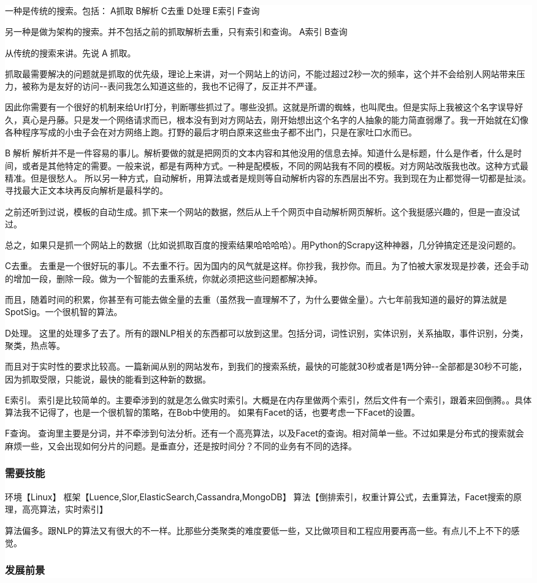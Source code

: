 一种是传统的搜索。包括：
A抓取 
B解析
C去重
D处理
E索引
F查询

另一种是做为架构的搜索。并不包括之前的抓取解析去重，只有索引和查询。
A索引
B查询


从传统的搜索来讲。先说 A 抓取。

抓取最需要解决的问题就是抓取的优先级，理论上来讲，对一个网站上的访问，不能过超过2秒一次的频率，这个并不会给别人网站带来压力，被称为是友好的访问--表问我怎么知道这些的，我也不记得了，反正并不严谨。

因此你需要有一个很好的机制来给Url打分，判断哪些抓过了。哪些没抓。这就是所谓的蜘蛛，也叫爬虫。但是实际上我被这个名字误导好久，真心是丹藤。只是发一个网络请求而已，根本没有到对方网站去，刚开始想出这个名字的人抽象的能力简直弱爆了。我一开始就在幻像各种程序写成的小虫子会在对方网络上跑。打野的最后才明白原来这些虫子都不出门，只是在家吐口水而已。

B 解析
解析并不是一件容易的事儿。解析要做的就是把网页的文本内容和其他没用的信息去掉。知道什么是标题，什么是作者，什么是时间，或者是其他特定的需要。一般来说，都是有两种方式。一种是配模板，不同的网站我有不同的模板。对方网站改版我也改。这种方式最精准。但是很愁人。
所以另一种方式，自动解析，用算法或者是规则等自动解析内容的东西层出不穷。我到现在为止都觉得一切都是扯淡。寻找最大正文本块再反向解析是最科学的。

之前还听到过说，模板的自动生成。抓下来一个网站的数据，然后从上千个网页中自动解析网页解析。这个我挺感兴趣的，但是一直没试过。

总之，如果只是抓一个网站上的数据（比如说抓取百度的搜索结果哈哈哈哈）。用Python的Scrapy这种神器，几分钟搞定还是没问题的。

C去重。
去重是一个很好玩的事儿。不去重不行。因为国内的风气就是这样。你抄我，我抄你。而且。为了怕被大家发现是抄袭，还会手动的增加一段，删除一段。做为一个智能的去重系统，你就必须把这些问题都解决掉。

而且，随着时间的积累，你甚至有可能去做全量的去重（虽然我一直理解不了，为什么要做全量）。六七年前我知道的最好的算法就是SpotSig。一个很机智的算法。

D处理。
这里的处理多了去了。所有的跟NLP相关的东西都可以放到这里。包括分词，词性识别，实体识别，关系抽取，事件识别，分类，聚类，热点等。

而且对于实时性的要求比较高。一篇新闻从别的网站发布，到我们的搜索系统，最快的可能就30秒或者是1两分钟--全部都是30秒不可能，因为抓取受限，只能说，最快的能看到这种新的数据。

E索引。
索引是比较简单的。主要牵涉到的就是怎么做实时索引。大概是在内存里做两个索引，然后文件有一个索引，跟着来回倒腾。。具体算法我不记得了，也是一个很机智的策略，在Bob中使用的。
如果有Facet的话，也要考虑一下Facet的设置。

F查询。
查询里主要是分词，并不牵涉到句法分析。还有一个高亮算法，以及Facet的查询。相对简单一些。不过如果是分布式的搜索就会麻烦一些，又会出现如何分片的问题。是垂直分，还是按时间分？不同的业务有不同的选择。


### 需要技能

环境【Linux】
框架【Luence,Slor,ElasticSearch,Cassandra,MongoDB】
算法【倒排索引，权重计算公式，去重算法，Facet搜索的原理，高亮算法，实时索引】

算法偏多。跟NLP的算法又有很大的不一样。比那些分类聚类的难度要低一些，又比做项目和工程应用要再高一些。有点儿不上不下的感觉。




### 发展前景
